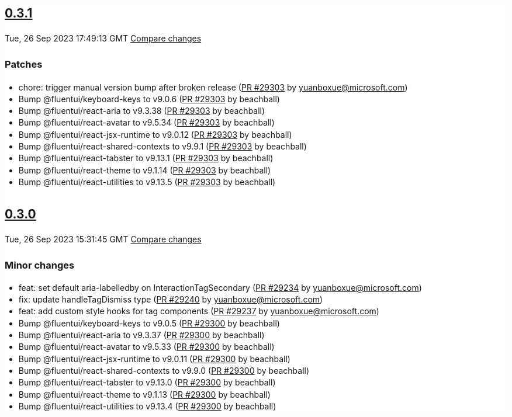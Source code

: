## [0.3.1](https://github.com/microsoft/fluentui/tree/@fluentui/react-tags-preview_v0.3.1)

Tue, 26 Sep 2023 17:49:13 GMT
[Compare changes](https://github.com/microsoft/fluentui/compare/@fluentui/react-tags-preview_v0.3.0..@fluentui/react-tags-preview_v0.3.1)

### Patches

- chore: trigger manual version bump after broken release ([PR #29303](https://github.com/microsoft/fluentui/pull/29303) by yuanboxue@microsoft.com)
- Bump @fluentui/keyboard-keys to v9.0.6 ([PR #29303](https://github.com/microsoft/fluentui/pull/29303) by beachball)
- Bump @fluentui/react-aria to v9.3.38 ([PR #29303](https://github.com/microsoft/fluentui/pull/29303) by beachball)
- Bump @fluentui/react-avatar to v9.5.34 ([PR #29303](https://github.com/microsoft/fluentui/pull/29303) by beachball)
- Bump @fluentui/react-jsx-runtime to v9.0.12 ([PR #29303](https://github.com/microsoft/fluentui/pull/29303) by beachball)
- Bump @fluentui/react-shared-contexts to v9.9.1 ([PR #29303](https://github.com/microsoft/fluentui/pull/29303) by beachball)
- Bump @fluentui/react-tabster to v9.13.1 ([PR #29303](https://github.com/microsoft/fluentui/pull/29303) by beachball)
- Bump @fluentui/react-theme to v9.1.14 ([PR #29303](https://github.com/microsoft/fluentui/pull/29303) by beachball)
- Bump @fluentui/react-utilities to v9.13.5 ([PR #29303](https://github.com/microsoft/fluentui/pull/29303) by beachball)

## [0.3.0](https://github.com/microsoft/fluentui/tree/@fluentui/react-tags-preview_v0.3.0)

Tue, 26 Sep 2023 15:31:45 GMT
[Compare changes](https://github.com/microsoft/fluentui/compare/@fluentui/react-tags-preview_v0.2.12..@fluentui/react-tags-preview_v0.3.0)

### Minor changes

- feat: set default aria-labelledby on InteractionTagSecondary ([PR #29234](https://github.com/microsoft/fluentui/pull/29234) by yuanboxue@microsoft.com)
- fix: update handleTagDismiss type ([PR #29240](https://github.com/microsoft/fluentui/pull/29240) by yuanboxue@microsoft.com)
- feat: add custom style hooks for tag components ([PR #29237](https://github.com/microsoft/fluentui/pull/29237) by yuanboxue@microsoft.com)
- Bump @fluentui/keyboard-keys to v9.0.5 ([PR #29300](https://github.com/microsoft/fluentui/pull/29300) by beachball)
- Bump @fluentui/react-aria to v9.3.37 ([PR #29300](https://github.com/microsoft/fluentui/pull/29300) by beachball)
- Bump @fluentui/react-avatar to v9.5.33 ([PR #29300](https://github.com/microsoft/fluentui/pull/29300) by beachball)
- Bump @fluentui/react-jsx-runtime to v9.0.11 ([PR #29300](https://github.com/microsoft/fluentui/pull/29300) by beachball)
- Bump @fluentui/react-shared-contexts to v9.9.0 ([PR #29300](https://github.com/microsoft/fluentui/pull/29300) by beachball)
- Bump @fluentui/react-tabster to v9.13.0 ([PR #29300](https://github.com/microsoft/fluentui/pull/29300) by beachball)
- Bump @fluentui/react-theme to v9.1.13 ([PR #29300](https://github.com/microsoft/fluentui/pull/29300) by beachball)
- Bump @fluentui/react-utilities to v9.13.4 ([PR #29300](https://github.com/microsoft/fluentui/pull/29300) by beachball)
